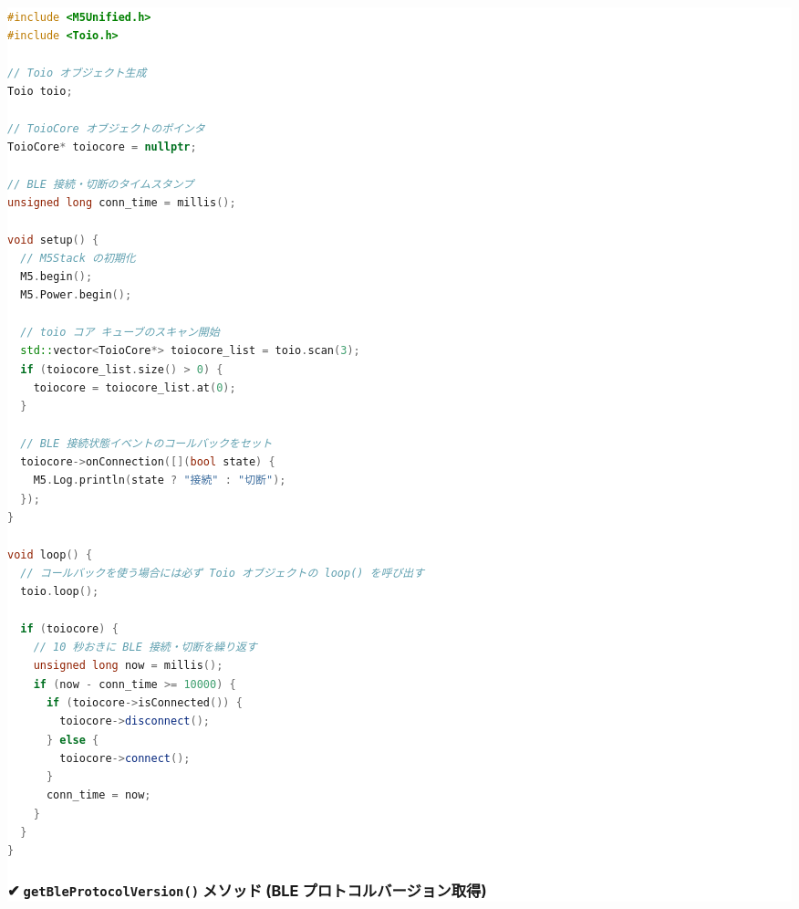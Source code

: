 ```c++
#include <M5Unified.h>
#include <Toio.h>

// Toio オブジェクト生成
Toio toio;

// ToioCore オブジェクトのポインタ
ToioCore* toiocore = nullptr;

// BLE 接続・切断のタイムスタンプ
unsigned long conn_time = millis();

void setup() {
  // M5Stack の初期化
  M5.begin();
  M5.Power.begin();

  // toio コア キューブのスキャン開始
  std::vector<ToioCore*> toiocore_list = toio.scan(3);
  if (toiocore_list.size() > 0) {
    toiocore = toiocore_list.at(0);
  }

  // BLE 接続状態イベントのコールバックをセット
  toiocore->onConnection([](bool state) {
    M5.Log.println(state ? "接続" : "切断");
  });
}

void loop() {
  // コールバックを使う場合には必ず Toio オブジェクトの loop() を呼び出す
  toio.loop();

  if (toiocore) {
    // 10 秒おきに BLE 接続・切断を繰り返す
    unsigned long now = millis();
    if (now - conn_time >= 10000) {
      if (toiocore->isConnected()) {
        toiocore->disconnect();
      } else {
        toiocore->connect();
      }
      conn_time = now;
    }
  }
}
```

### <a id="ToioCore-getBleProtocolVersion-method">✔ `getBleProtocolVersion()` メソッド (BLE プロトコルバージョン取得)</a>
